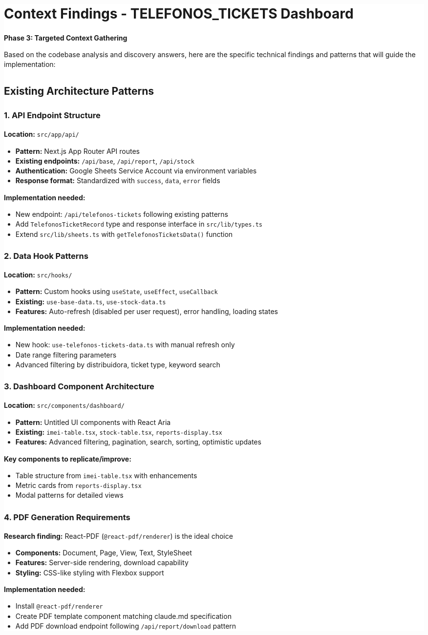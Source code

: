 # Context Findings - TELEFONOS_TICKETS Dashboard

**Phase 3: Targeted Context Gathering**

Based on the codebase analysis and discovery answers, here are the specific technical findings and patterns that will guide the implementation:

## Existing Architecture Patterns

### 1. API Endpoint Structure
**Location:** `src/app/api/`
- **Pattern:** Next.js App Router API routes
- **Existing endpoints:** `/api/base`, `/api/report`, `/api/stock`
- **Authentication:** Google Sheets Service Account via environment variables
- **Response format:** Standardized with `success`, `data`, `error` fields

**Implementation needed:**
- New endpoint: `/api/telefonos-tickets` following existing patterns
- Add `TelefonosTicketRecord` type and response interface in `src/lib/types.ts`
- Extend `src/lib/sheets.ts` with `getTelefonosTicketsData()` function

### 2. Data Hook Patterns
**Location:** `src/hooks/`
- **Pattern:** Custom hooks using `useState`, `useEffect`, `useCallback`
- **Existing:** `use-base-data.ts`, `use-stock-data.ts`
- **Features:** Auto-refresh (disabled per user request), error handling, loading states

**Implementation needed:**
- New hook: `use-telefonos-tickets-data.ts` with manual refresh only
- Date range filtering parameters
- Advanced filtering by distribuidora, ticket type, keyword search

### 3. Dashboard Component Architecture
**Location:** `src/components/dashboard/`
- **Pattern:** Untitled UI components with React Aria
- **Existing:** `imei-table.tsx`, `stock-table.tsx`, `reports-display.tsx`
- **Features:** Advanced filtering, pagination, search, sorting, optimistic updates

**Key components to replicate/improve:**
- Table structure from `imei-table.tsx` with enhancements
- Metric cards from `reports-display.tsx`
- Modal patterns for detailed views

### 4. PDF Generation Requirements
**Research finding:** React-PDF (`@react-pdf/renderer`) is the ideal choice
- **Components:** Document, Page, View, Text, StyleSheet
- **Features:** Server-side rendering, download capability
- **Styling:** CSS-like styling with Flexbox support

**Implementation needed:**
- Install `@react-pdf/renderer`
- Create PDF template component matching claude.md specification
- Add PDF download endpoint following `/api/report/download` pattern
